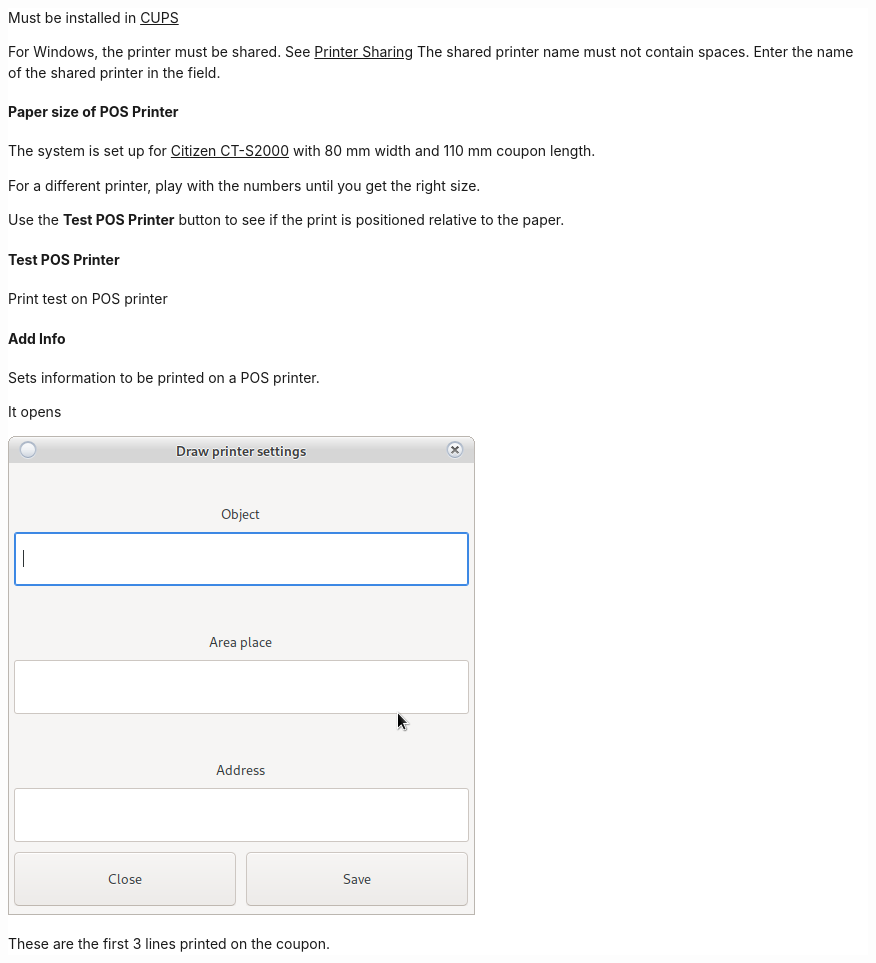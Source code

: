 Must be installed in [CUPS](https://www.cups.org/)

For Windows, the printer must be shared.
See [Printer Sharing](https://support.microsoft.com/en-us/windows/share-your-network-printer-c9a152b5-59f3-b6f3-c99f-f39e5bf664c3)
The shared printer name must not contain spaces.
Enter the name of the shared printer in the field.

#### Paper size of POS Printer

The system is set up for [Citizen CT-S2000](https://www.supplylineid.com/shop/printers/pos-epos-printers/citizen-ct-s2000-receipt-printer/)
with 80 mm width and 110 mm coupon length.

For a different printer, play with the numbers until you get the right size.

Use the __Test POS Printer__ button to see if the print is positioned relative to the paper.

#### Test POS Printer

Print test on POS printer

#### Add Info

Sets information to be printed on a POS printer.

It opens

![POS Info](../../img/colibri/pos_info.png)

These are the first 3 lines printed on the coupon.
